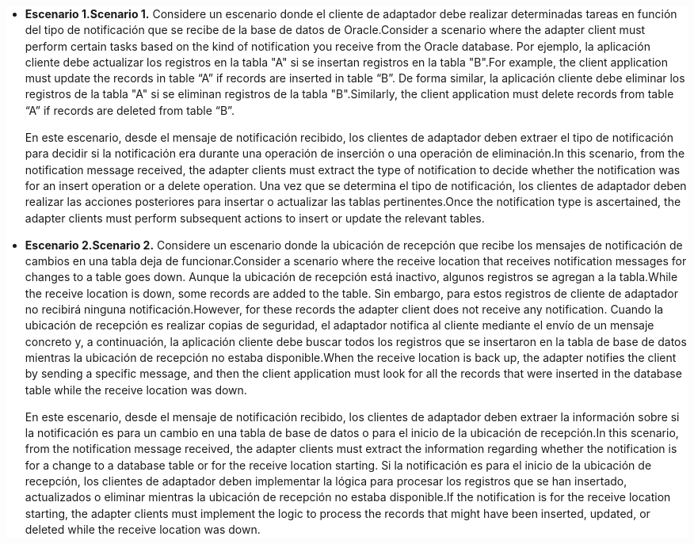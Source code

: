 -   <span data-ttu-id="17e9a-109">**Escenario 1.**</span><span class="sxs-lookup"><span data-stu-id="17e9a-109">**Scenario 1.**</span></span> <span data-ttu-id="17e9a-110">Considere un escenario donde el cliente de adaptador debe realizar determinadas tareas en función del tipo de notificación que se recibe de la base de datos de Oracle.</span><span class="sxs-lookup"><span data-stu-id="17e9a-110">Consider a scenario where the adapter client must perform certain tasks based on the kind of notification you receive from the Oracle database.</span></span> <span data-ttu-id="17e9a-111">Por ejemplo, la aplicación cliente debe actualizar los registros en la tabla "A" si se insertan registros en la tabla "B".</span><span class="sxs-lookup"><span data-stu-id="17e9a-111">For example, the client application must update the records in table “A” if records are inserted in table “B”.</span></span> <span data-ttu-id="17e9a-112">De forma similar, la aplicación cliente debe eliminar los registros de la tabla "A" si se eliminan registros de la tabla "B".</span><span class="sxs-lookup"><span data-stu-id="17e9a-112">Similarly, the client application must delete records from table “A” if records are deleted from table “B”.</span></span>  
  
     <span data-ttu-id="17e9a-113">En este escenario, desde el mensaje de notificación recibido, los clientes de adaptador deben extraer el tipo de notificación para decidir si la notificación era durante una operación de inserción o una operación de eliminación.</span><span class="sxs-lookup"><span data-stu-id="17e9a-113">In this scenario, from the notification message received, the adapter clients must extract the type of notification to decide whether the notification was for an insert operation or a delete operation.</span></span> <span data-ttu-id="17e9a-114">Una vez que se determina el tipo de notificación, los clientes de adaptador deben realizar las acciones posteriores para insertar o actualizar las tablas pertinentes.</span><span class="sxs-lookup"><span data-stu-id="17e9a-114">Once the notification type is ascertained, the adapter clients must perform subsequent actions to insert or update the relevant tables.</span></span>  
  
-   <span data-ttu-id="17e9a-115">**Escenario 2.**</span><span class="sxs-lookup"><span data-stu-id="17e9a-115">**Scenario 2.**</span></span> <span data-ttu-id="17e9a-116">Considere un escenario donde la ubicación de recepción que recibe los mensajes de notificación de cambios en una tabla deja de funcionar.</span><span class="sxs-lookup"><span data-stu-id="17e9a-116">Consider a scenario where the receive location that receives notification messages for changes to a table goes down.</span></span> <span data-ttu-id="17e9a-117">Aunque la ubicación de recepción está inactivo, algunos registros se agregan a la tabla.</span><span class="sxs-lookup"><span data-stu-id="17e9a-117">While the receive location is down, some records are added to the table.</span></span> <span data-ttu-id="17e9a-118">Sin embargo, para estos registros de cliente de adaptador no recibirá ninguna notificación.</span><span class="sxs-lookup"><span data-stu-id="17e9a-118">However, for these records the adapter client does not receive any notification.</span></span> <span data-ttu-id="17e9a-119">Cuando la ubicación de recepción es realizar copias de seguridad, el adaptador notifica al cliente mediante el envío de un mensaje concreto y, a continuación, la aplicación cliente debe buscar todos los registros que se insertaron en la tabla de base de datos mientras la ubicación de recepción no estaba disponible.</span><span class="sxs-lookup"><span data-stu-id="17e9a-119">When the receive location is back up, the adapter notifies the client by sending a specific message, and then the client application must look for all the records that were inserted in the database table while the receive location was down.</span></span>  
  
     <span data-ttu-id="17e9a-120">En este escenario, desde el mensaje de notificación recibido, los clientes de adaptador deben extraer la información sobre si la notificación es para un cambio en una tabla de base de datos o para el inicio de la ubicación de recepción.</span><span class="sxs-lookup"><span data-stu-id="17e9a-120">In this scenario, from the notification message received, the adapter clients must extract the information regarding whether the notification is for a change to a database table or for the receive location starting.</span></span> <span data-ttu-id="17e9a-121">Si la notificación es para el inicio de la ubicación de recepción, los clientes de adaptador deben implementar la lógica para procesar los registros que se han insertado, actualizados o eliminar mientras la ubicación de recepción no estaba disponible.</span><span class="sxs-lookup"><span data-stu-id="17e9a-121">If the notification is for the receive location starting, the adapter clients must implement the logic to process the records that might have been inserted, updated, or deleted while the receive location was down.</span></span>  
  